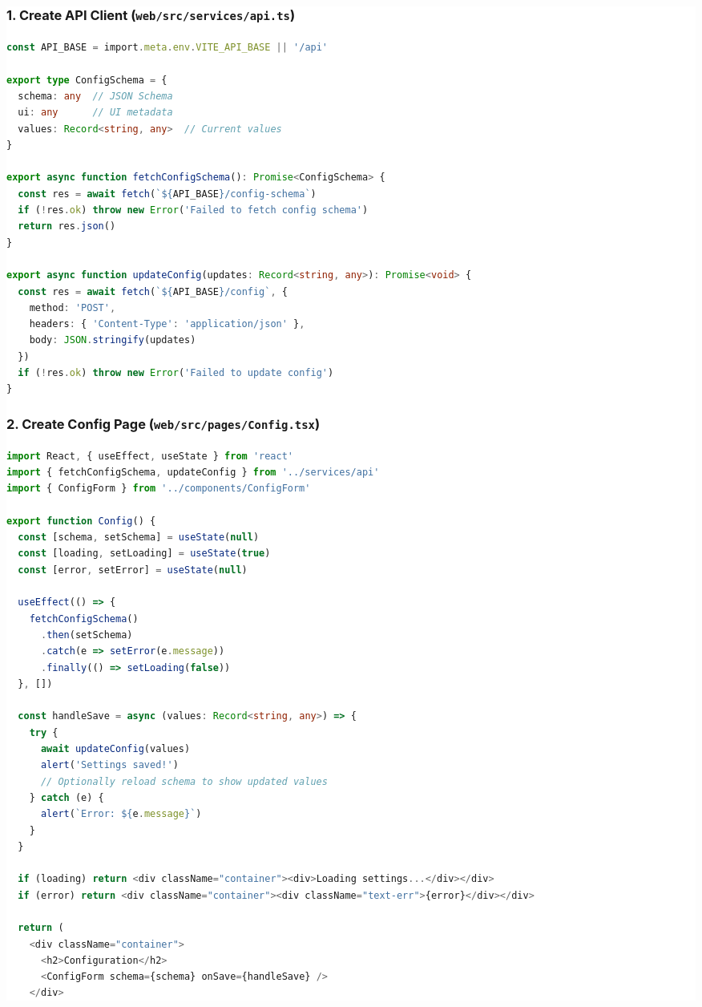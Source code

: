 ### 1. Create API Client (`web/src/services/api.ts`)

```typescript
const API_BASE = import.meta.env.VITE_API_BASE || '/api'

export type ConfigSchema = {
  schema: any  // JSON Schema
  ui: any      // UI metadata
  values: Record<string, any>  // Current values
}

export async function fetchConfigSchema(): Promise<ConfigSchema> {
  const res = await fetch(`${API_BASE}/config-schema`)
  if (!res.ok) throw new Error('Failed to fetch config schema')
  return res.json()
}

export async function updateConfig(updates: Record<string, any>): Promise<void> {
  const res = await fetch(`${API_BASE}/config`, {
    method: 'POST',
    headers: { 'Content-Type': 'application/json' },
    body: JSON.stringify(updates)
  })
  if (!res.ok) throw new Error('Failed to update config')
}
```

### 2. Create Config Page (`web/src/pages/Config.tsx`)

```typescript
import React, { useEffect, useState } from 'react'
import { fetchConfigSchema, updateConfig } from '../services/api'
import { ConfigForm } from '../components/ConfigForm'

export function Config() {
  const [schema, setSchema] = useState(null)
  const [loading, setLoading] = useState(true)
  const [error, setError] = useState(null)

  useEffect(() => {
    fetchConfigSchema()
      .then(setSchema)
      .catch(e => setError(e.message))
      .finally(() => setLoading(false))
  }, [])

  const handleSave = async (values: Record<string, any>) => {
    try {
      await updateConfig(values)
      alert('Settings saved!')
      // Optionally reload schema to show updated values
    } catch (e) {
      alert(`Error: ${e.message}`)
    }
  }

  if (loading) return <div className="container"><div>Loading settings...</div></div>
  if (error) return <div className="container"><div className="text-err">{error}</div></div>

  return (
    <div className="container">
      <h2>Configuration</h2>
      <ConfigForm schema={schema} onSave={handleSave} />
    </div>
```